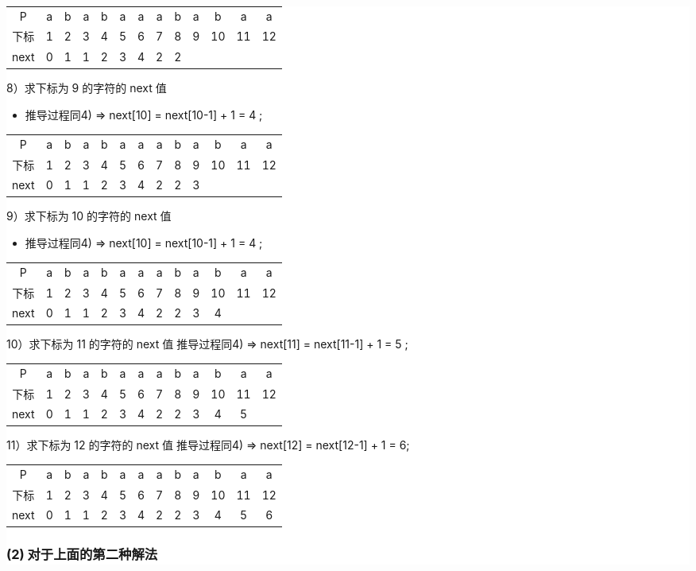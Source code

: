 ||||||||||||||
|:--:|:--:|:--:|:--:|:--:|:--:|:--:|:--:|:--:|:--:|:--:|:--:|:--:|
|P|a|b|a|b|a|a|a|b|a|b|a|a|
|下标|1|2|3|4|5|6|7|8|9|10|11|12|
|next|0|1|1|2|3|4|2|2|||||

8）求下标为 9 的字符的 next 值

+ 推导过程同4) => next[10] = next[10-1] + 1 = 4 ;

||||||||||||||
|:--:|:--:|:--:|:--:|:--:|:--:|:--:|:--:|:--:|:--:|:--:|:--:|:--:|
|P|a|b|a|b|a|a|a|b|a|b|a|a|
|下标|1|2|3|4|5|6|7|8|9|10|11|12|
|next|0|1|1|2|3|4|2|2|3||||

9）求下标为 10 的字符的 next 值

+ 推导过程同4) => next[10] = next[10-1] + 1 = 4 ;

||||||||||||||
|:--:|:--:|:--:|:--:|:--:|:--:|:--:|:--:|:--:|:--:|:--:|:--:|:--:|
|P|a|b|a|b|a|a|a|b|a|b|a|a|
|下标|1|2|3|4|5|6|7|8|9|10|11|12|
|next|0|1|1|2|3|4|2|2|3|4||

10）求下标为 11 的字符的 next 值
推导过程同4) => next[11] = next[11-1] + 1 = 5 ;

||||||||||||||
|:--:|:--:|:--:|:--:|:--:|:--:|:--:|:--:|:--:|:--:|:--:|:--:|:--:|
|P|a|b|a|b|a|a|a|b|a|b|a|a|
|下标|1|2|3|4|5|6|7|8|9|10|11|12|
|next|0|1|1|2|3|4|2|2|3|4|5|

11）求下标为 12 的字符的 next 值
推导过程同4) => next[12] = next[12-1] + 1 = 6;

||||||||||||||
|:--:|:--:|:--:|:--:|:--:|:--:|:--:|:--:|:--:|:--:|:--:|:--:|:--:|
|P|a|b|a|b|a|a|a|b|a|b|a|a|
|下标|1|2|3|4|5|6|7|8|9|10|11|12|
|next|0|1|1|2|3|4|2|2|3|4|5|6|

### (2) 对于上面的第二种解法
